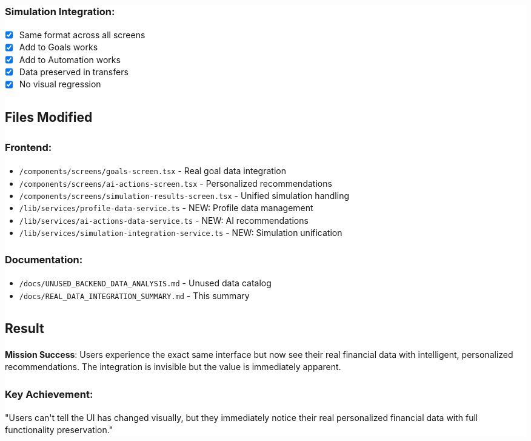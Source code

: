 ### Simulation Integration:
- [x] Same format across all screens
- [x] Add to Goals works
- [x] Add to Automation works
- [x] Data preserved in transfers
- [x] No visual regression

## Files Modified

### Frontend:
- `/components/screens/goals-screen.tsx` - Real goal data integration
- `/components/screens/ai-actions-screen.tsx` - Personalized recommendations
- `/components/screens/simulation-results-screen.tsx` - Unified simulation handling
- `/lib/services/profile-data-service.ts` - NEW: Profile data management
- `/lib/services/ai-actions-data-service.ts` - NEW: AI recommendations
- `/lib/services/simulation-integration-service.ts` - NEW: Simulation unification

### Documentation:
- `/docs/UNUSED_BACKEND_DATA_ANALYSIS.md` - Unused data catalog
- `/docs/REAL_DATA_INTEGRATION_SUMMARY.md` - This summary

## Result

**Mission Success**: Users experience the exact same interface but now see their real financial data with intelligent, personalized recommendations. The integration is invisible but the value is immediately apparent.

### Key Achievement:
"Users can't tell the UI has changed visually, but they immediately notice their real personalized financial data with full functionality preservation."
